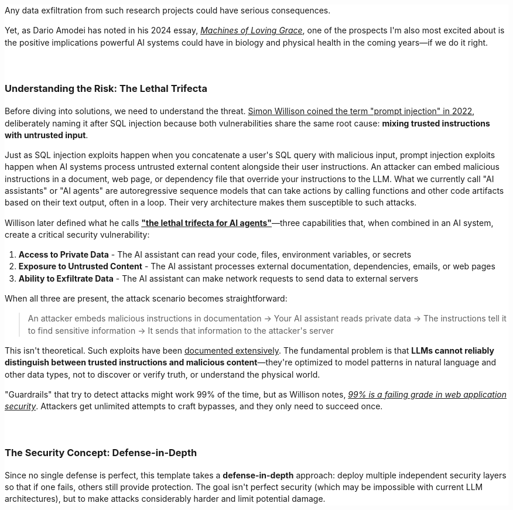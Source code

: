 Any data exfiltration from such research projects could have serious consequences.

Yet, as Dario Amodei has noted in his 2024 essay, [*Machines of Loving Grace*](https://www.darioamodei.com/essay/machines-of-loving-grace), one of the prospects I'm also most excited about is the positive implications powerful AI systems could have in biology and physical health in the coming years—if we do it right.

<br>

### Understanding the Risk: The Lethal Trifecta

Before diving into solutions, we need to understand the threat. [Simon Willison coined the term "prompt injection" in 2022](https://simonwillison.net/2022/Sep/12/prompt-injection/), deliberately naming it after SQL injection because both vulnerabilities share the same root cause: **mixing trusted instructions with untrusted input**.

Just as SQL injection exploits happen when you concatenate a user's SQL query with malicious input, prompt injection exploits happen when AI systems process untrusted external content alongside their user instructions. An attacker can embed malicious instructions in a document, web page, or dependency file that override your instructions to the LLM. What we currently call "AI assistants" or "AI agents" are autoregressive sequence models that can take actions by calling functions and other code artifacts based on their text output, often in a loop. Their very architecture makes them susceptible to such attacks.

Willison later defined what he calls [**"the lethal trifecta for AI agents"**](https://simonwillison.net/2025/Jun/16/the-lethal-trifecta/)—three capabilities that, when combined in an AI system, create a critical security vulnerability:

1. **Access to Private Data** - The AI assistant can read your code, files, environment variables, or secrets
2. **Exposure to Untrusted Content** - The AI assistant processes external documentation, dependencies, emails, or web pages
3. **Ability to Exfiltrate Data** - The AI assistant can make network requests to send data to external servers

When all three are present, the attack scenario becomes straightforward:

> An attacker embeds malicious instructions in documentation → Your AI assistant reads private data → The instructions tell it to find sensitive information → It sends that information to the attacker's server

This isn't theoretical. Such exploits have been [documented extensively](https://simonwillison.net/series/prompt-injection/). The fundamental problem is that **LLMs cannot reliably distinguish between trusted instructions and malicious content**—they're optimized to model patterns in natural language and other data types, not to discover or verify truth, or understand the physical world.

"Guardrails" that try to detect attacks might work 99% of the time, but as Willison notes, [*99% is a failing grade in web application security*](https://simonwillison.net/2023/May/2/prompt-injection-explained/). Attackers get unlimited attempts to craft bypasses, and they only need to succeed once.

<br>

### The Security Concept: Defense-in-Depth

Since no single defense is perfect, this template takes a **defense-in-depth** approach: deploy multiple independent security layers so that if one fails, others still provide protection. The goal isn't perfect security (which may be impossible with current LLM architectures), but to make attacks considerably harder and limit potential damage.
